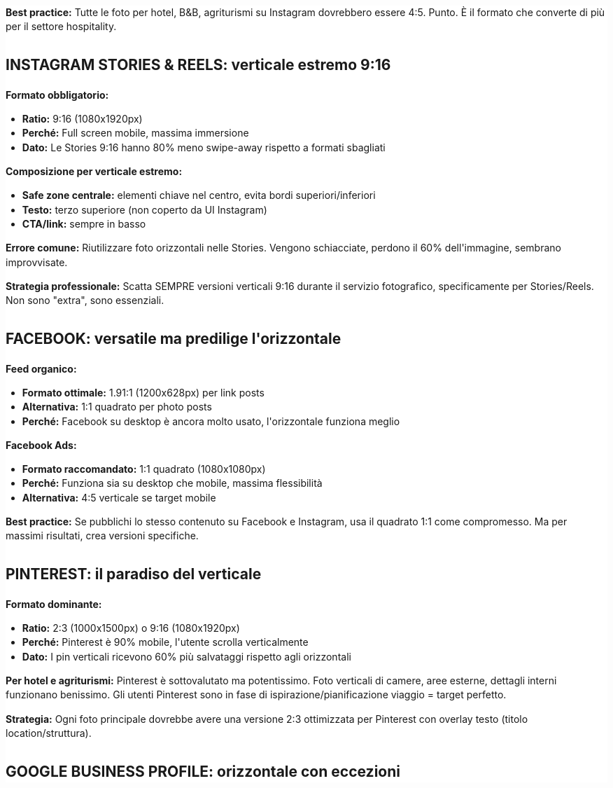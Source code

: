 **Best practice:**
Tutte le foto per hotel, B&B, agriturismi su Instagram dovrebbero essere 4:5. Punto. È il formato che converte di più per il settore hospitality.

## INSTAGRAM STORIES & REELS: verticale estremo 9:16

**Formato obbligatorio:**
- **Ratio:** 9:16 (1080x1920px)
- **Perché:** Full screen mobile, massima immersione
- **Dato:** Le Stories 9:16 hanno 80% meno swipe-away rispetto a formati sbagliati

**Composizione per verticale estremo:**
- **Safe zone centrale:** elementi chiave nel centro, evita bordi superiori/inferiori
- **Testo:** terzo superiore (non coperto da UI Instagram)
- **CTA/link:** sempre in basso

**Errore comune:** Riutilizzare foto orizzontali nelle Stories. Vengono schiacciate, perdono il 60% dell'immagine, sembrano improvvisate.

**Strategia professionale:** Scatta SEMPRE versioni verticali 9:16 durante il servizio fotografico, specificamente per Stories/Reels. Non sono "extra", sono essenziali.

## FACEBOOK: versatile ma predilige l'orizzontale

**Feed organico:**
- **Formato ottimale:** 1.91:1 (1200x628px) per link posts
- **Alternativa:** 1:1 quadrato per photo posts
- **Perché:** Facebook su desktop è ancora molto usato, l'orizzontale funziona meglio

**Facebook Ads:**
- **Formato raccomandato:** 1:1 quadrato (1080x1080px)
- **Perché:** Funziona sia su desktop che mobile, massima flessibilità
- **Alternativa:** 4:5 verticale se target mobile

**Best practice:** Se pubblichi lo stesso contenuto su Facebook e Instagram, usa il quadrato 1:1 come compromesso. Ma per massimi risultati, crea versioni specifiche.

## PINTEREST: il paradiso del verticale

**Formato dominante:**
- **Ratio:** 2:3 (1000x1500px) o 9:16 (1080x1920px)
- **Perché:** Pinterest è 90% mobile, l'utente scrolla verticalmente
- **Dato:** I pin verticali ricevono 60% più salvataggi rispetto agli orizzontali

**Per hotel e agriturismi:**
Pinterest è sottovalutato ma potentissimo. Foto verticali di camere, aree esterne, dettagli interni funzionano benissimo. Gli utenti Pinterest sono in fase di ispirazione/pianificazione viaggio = target perfetto.

**Strategia:** Ogni foto principale dovrebbe avere una versione 2:3 ottimizzata per Pinterest con overlay testo (titolo location/struttura).

## GOOGLE BUSINESS PROFILE: orizzontale con eccezioni

